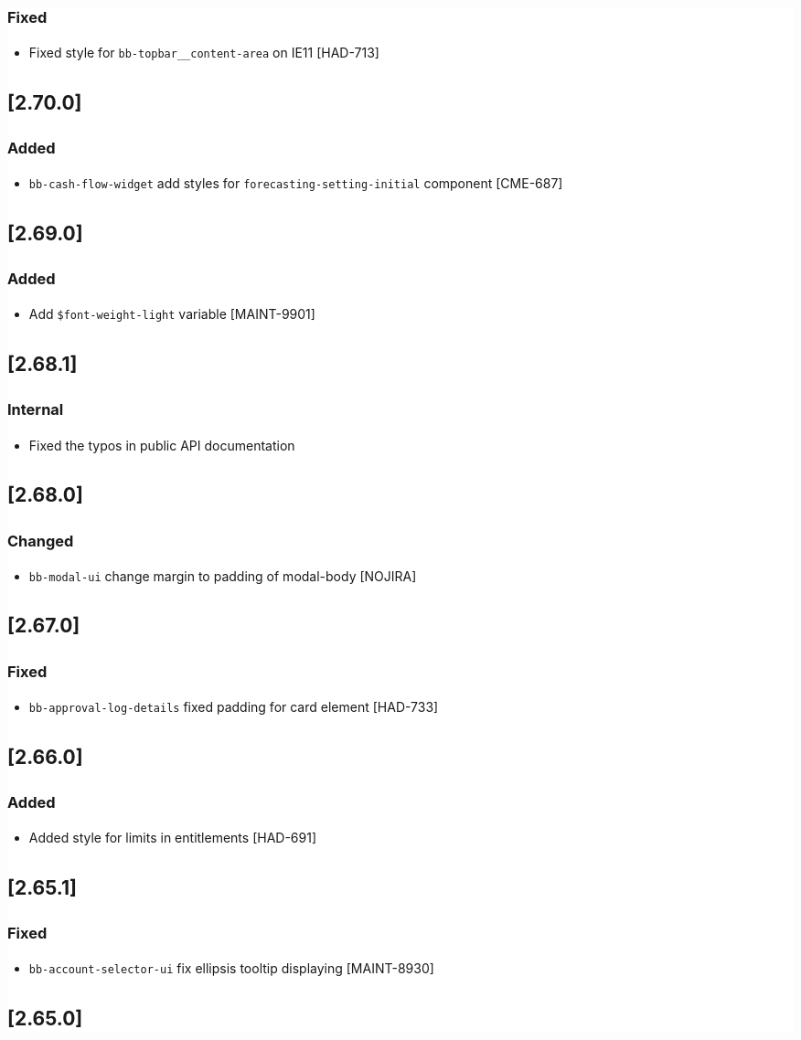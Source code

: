 ### Fixed

- Fixed style for `bb-topbar__content-area` on IE11 [HAD-713]

## [2.70.0]

### Added

- `bb-cash-flow-widget` add styles for `forecasting-setting-initial` component [CME-687]

## [2.69.0]

### Added

- Add `$font-weight-light` variable [MAINT-9901]

## [2.68.1]

### Internal

- Fixed the typos in public API documentation

## [2.68.0]

### Changed

- `bb-modal-ui` change margin to padding of modal-body [NOJIRA]

## [2.67.0]

### Fixed

- `bb-approval-log-details` fixed padding for card element [HAD-733]

## [2.66.0]

### Added

- Added style for limits in entitlements [HAD-691]

## [2.65.1]

### Fixed

- `bb-account-selector-ui` fix ellipsis tooltip displaying [MAINT-8930]

## [2.65.0]

